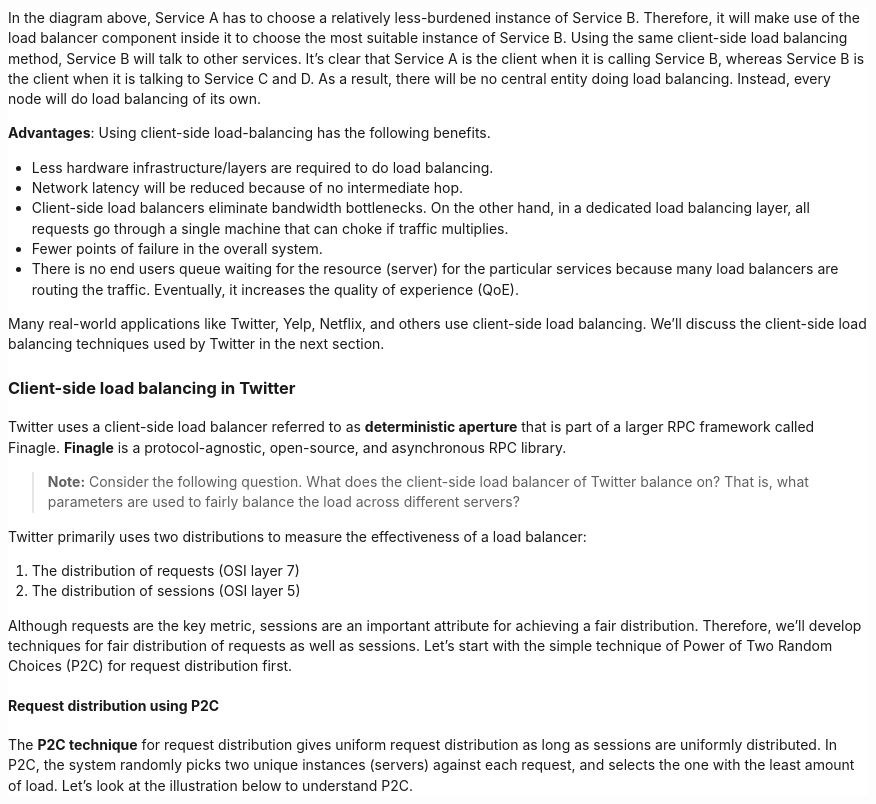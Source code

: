 In the diagram above, Service A has to choose a relatively less-burdened instance of Service B. Therefore, it will make use of the load balancer component inside it to choose the most suitable instance of Service B. Using the same client-side load balancing method, Service B will talk to other services. It’s clear that Service A is the client when it is calling Service B, whereas Service B is the client when it is talking to Service C and D. As a result, there will be no central entity doing load balancing. Instead, every node will do load balancing of its own.

**Advantages**: Using client-side load-balancing has the following benefits.

* Less hardware infrastructure/layers are required to do load balancing.
* Network latency will be reduced because of no intermediate hop.
* Client-side load balancers eliminate bandwidth bottlenecks. On the other hand, in a dedicated load balancing layer, all requests go through a single machine that can choke if traffic multiplies.
* Fewer points of failure in the overall system.
* There is no end users queue waiting for the resource (server) for the particular services because many load balancers are routing the traffic. Eventually, it increases the quality of experience (QoE).

Many real-world applications like Twitter, Yelp, Netflix, and others use client-side load balancing. We’ll discuss the client-side load balancing techniques used by Twitter in the next section.

### Client-side load balancing in Twitter <a href="#client-side-load-balancing-in-twitter-0" id="client-side-load-balancing-in-twitter-0"></a>

Twitter uses a client-side load balancer referred to as **deterministic aperture** that is part of a larger RPC framework called Finagle. **Finagle** is a protocol-agnostic, open-source, and asynchronous RPC library.

> **Note:** Consider the following question. What does the client-side load balancer of Twitter balance on? That is, what parameters are used to fairly balance the load across different servers?

Twitter primarily uses two distributions to measure the effectiveness of a load balancer:

1. The distribution of requests (OSI layer 7)
2. The distribution of sessions (OSI layer 5)

Although requests are the key metric, sessions are an important attribute for achieving a fair distribution. Therefore, we’ll develop techniques for fair distribution of requests as well as sessions. Let’s start with the simple technique of Power of Two Random Choices (P2C) for request distribution first.

#### Request distribution using P2C <a href="#request-distribution-using-p2c-1" id="request-distribution-using-p2c-1"></a>

The **P2C technique** for request distribution gives uniform request distribution as long as sessions are uniformly distributed. In P2C, the system randomly picks two unique instances (servers) against each request, and selects the one with the least amount of load. Let’s look at the illustration below to understand P2C.
